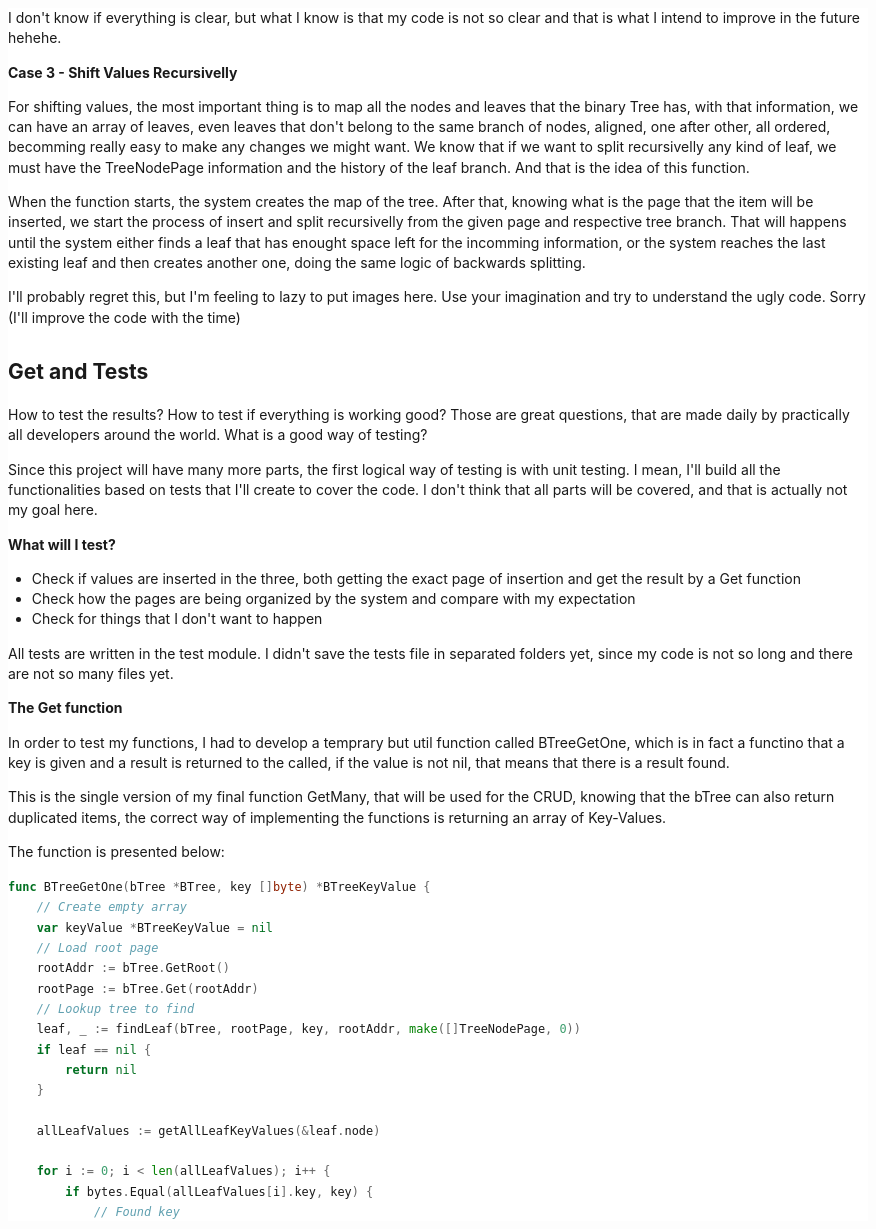 I don't know if everything is clear, but what I know is that my code is not so clear and that is what I intend to improve in the future hehehe.

**Case 3 - Shift Values Recursivelly**

For shifting values, the most important thing is to map all the nodes and leaves that the binary Tree has, with that information, we can have an array of leaves, even leaves that don't belong to the same branch of nodes, aligned, one after other, all ordered, becomming really easy to make any changes we might want. We know that if we want to split recursivelly any kind of leaf, we must have the TreeNodePage information and the history of the leaf branch. And that is the idea of this function.

When the function starts, the system creates the map of the tree. After that, knowing what is the page that the item will be inserted, we start the process of insert and split recursivelly from the given page and respective tree branch. That will happens until the system either finds a leaf that has enought space left for the incomming information, or the system reaches the last existing leaf and then creates another one, doing the same logic of backwards splitting.

I'll probably regret this, but I'm feeling to lazy to put images here. Use your imagination and try to understand the ugly code. Sorry (I'll improve the code with the time)

## Get and Tests

How to test the results? How to test if everything is working good? Those are great questions, that are made daily by practically all developers around the world. What is a good way of testing?

Since this project will have many more parts, the first logical way of testing is with unit testing. I mean, I'll build all the functionalities based on tests that I'll create to cover the code. I don't think that all parts will be covered, and that is actually not my goal here.

**What will I test?**

- Check if values are inserted in the three, both getting the exact page of insertion and get the result by a Get function
- Check how the pages are being organized by the system and compare with my expectation
- Check for things that I don't want to happen

All tests are written in the test module. I didn't save the tests file in separated folders yet, since my code is not so long and there are not so many files yet.

**The Get function**

In order to test my functions, I had to develop a temprary but util function called BTreeGetOne, which is in fact a functino that a key is given and a result is returned to the called, if the value is not nil, that means that there is a result found. 

This is the single version of my final function GetMany, that will be used for the CRUD, knowing that the bTree can also return duplicated items, the correct way of implementing the functions is returning an array of Key-Values.

The function is presented below:

```go
func BTreeGetOne(bTree *BTree, key []byte) *BTreeKeyValue {
	// Create empty array
	var keyValue *BTreeKeyValue = nil
	// Load root page
	rootAddr := bTree.GetRoot()
	rootPage := bTree.Get(rootAddr)
	// Lookup tree to find
	leaf, _ := findLeaf(bTree, rootPage, key, rootAddr, make([]TreeNodePage, 0))
	if leaf == nil {
		return nil
	}

	allLeafValues := getAllLeafKeyValues(&leaf.node)

	for i := 0; i < len(allLeafValues); i++ {
		if bytes.Equal(allLeafValues[i].key, key) {
			// Found key
```